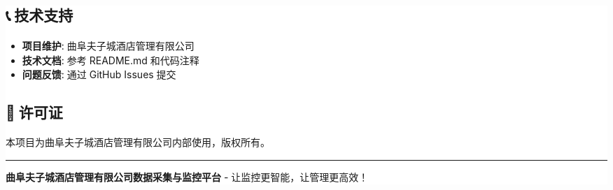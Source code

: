 ## 📞 技术支持

- **项目维护**: 曲阜夫子城酒店管理有限公司
- **技术文档**: 参考 README.md 和代码注释
- **问题反馈**: 通过 GitHub Issues 提交

## 📄 许可证

本项目为曲阜夫子城酒店管理有限公司内部使用，版权所有。

---

**曲阜夫子城酒店管理有限公司数据采集与监控平台** - 让监控更智能，让管理更高效！ 